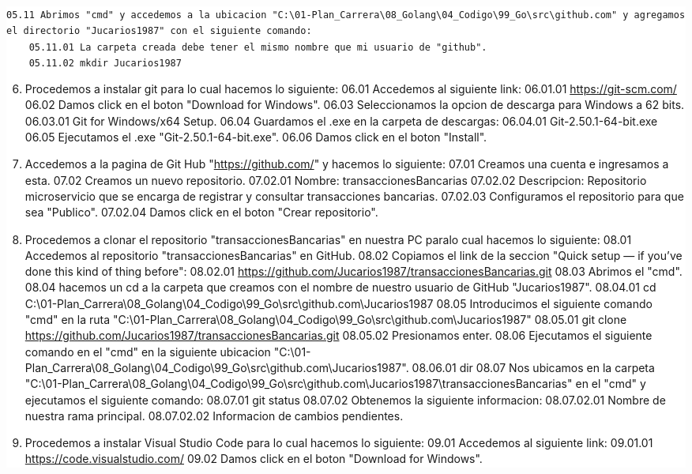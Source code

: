 	05.11 Abrimos "cmd" y accedemos a la ubicacion "C:\01-Plan_Carrera\08_Golang\04_Codigo\99_Go\src\github.com" y agregamos el directorio "Jucarios1987" con el siguiente comando:
		05.11.01 La carpeta creada debe tener el mismo nombre que mi usuario de "github".
		05.11.02 mkdir Jucarios1987

06. Procedemos a instalar git para lo cual hacemos lo siguiente:
	06.01 Accedemos al siguiente link:
		06.01.01 https://git-scm.com/
	06.02 Damos click en el boton "Download for Windows".
	06.03 Seleccionamos la opcion de descarga para Windows a 62 bits.
		06.03.01 Git for Windows/x64 Setup.
	06.04 Guardamos el .exe en la carpeta de descargas:
		06.04.01 Git-2.50.1-64-bit.exe
	06.05 Ejecutamos el .exe "Git-2.50.1-64-bit.exe".
	06.06 Damos click en el boton "Install".

07. Accedemos a la pagina de Git Hub "https://github.com/" y hacemos lo siguiente:
	07.01 Creamos una cuenta e ingresamos a esta.
	07.02 Creamos un nuevo repositorio.
		07.02.01 Nombre: transaccionesBancarias
		07.02.02 Descripcion: Repositorio microservicio que se encarga de registrar y consultar transacciones bancarias.
		07.02.03 Configuramos el repositorio para que sea "Publico".
		07.02.04 Damos click en el boton "Crear repositorio".

08. Procedemos a clonar el repositorio "transaccionesBancarias" en nuestra PC paralo cual hacemos lo siguiente:	
	08.01 Accedemos al repositorio "transaccionesBancarias" en GitHub.
	08.02 Copiamos el link de la seccion "Quick setup — if you’ve done this kind of thing before":
		08.02.01 https://github.com/Jucarios1987/transaccionesBancarias.git
	08.03 Abrimos el "cmd".
	08.04 hacemos un cd a la carpeta que creamos con el nombre de nuestro usuario de GitHub "Jucarios1987".
		08.04.01 cd C:\01-Plan_Carrera\08_Golang\04_Codigo\99_Go\src\github.com\Jucarios1987
	08.05 Introducimos el siguiente comando "cmd" en la ruta "C:\01-Plan_Carrera\08_Golang\04_Codigo\99_Go\src\github.com\Jucarios1987"
		08.05.01 git clone https://github.com/Jucarios1987/transaccionesBancarias.git
		08.05.02 Presionamos enter.
	08.06 Ejecutamos el siguiente comando en el "cmd" en la siguiente ubicacion "C:\01-Plan_Carrera\08_Golang\04_Codigo\99_Go\src\github.com\Jucarios1987".
		08.06.01 dir
	08.07 Nos ubicamos en la carpeta "C:\01-Plan_Carrera\08_Golang\04_Codigo\99_Go\src\github.com\Jucarios1987\transaccionesBancarias" en el "cmd" y ejecutamos el siguiente comando:
		08.07.01 git status
		08.07.02 Obtenemos la siguiente informacion:
			08.07.02.01 Nombre de nuestra rama principal.
			08.07.02.02 Informacion de  cambios pendientes.

09. Procedemos a instalar Visual Studio Code para lo cual hacemos lo siguiente:
	09.01 Accedemos al siguiente link:
		09.01.01 https://code.visualstudio.com/
	09.02 Damos click en el boton "Download for Windows".
